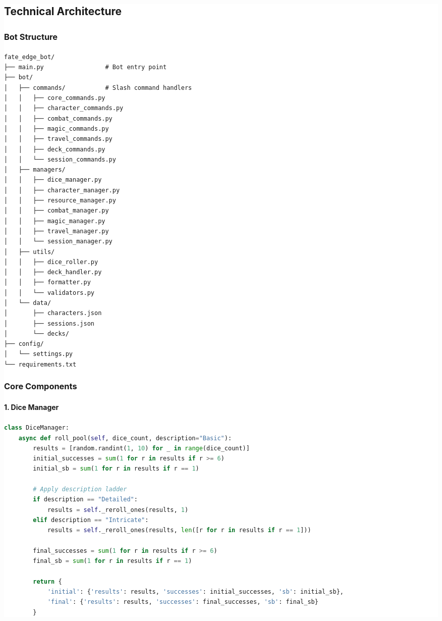 ## Technical Architecture

### Bot Structure
```
fate_edge_bot/
├── main.py                 # Bot entry point
├── bot/
│   ├── commands/           # Slash command handlers
│   │   ├── core_commands.py
│   │   ├── character_commands.py
│   │   ├── combat_commands.py
│   │   ├── magic_commands.py
│   │   ├── travel_commands.py
│   │   ├── deck_commands.py
│   │   └── session_commands.py
│   ├── managers/
│   │   ├── dice_manager.py
│   │   ├── character_manager.py
│   │   ├── resource_manager.py
│   │   ├── combat_manager.py
│   │   ├── magic_manager.py
│   │   ├── travel_manager.py
│   │   └── session_manager.py
│   ├── utils/
│   │   ├── dice_roller.py
│   │   ├── deck_handler.py
│   │   ├── formatter.py
│   │   └── validators.py
│   └── data/
│       ├── characters.json
│       ├── sessions.json
│       └── decks/
├── config/
│   └── settings.py
└── requirements.txt
```

### Core Components

#### 1. Dice Manager
```python
class DiceManager:
    async def roll_pool(self, dice_count, description="Basic"):
        results = [random.randint(1, 10) for _ in range(dice_count)]
        initial_successes = sum(1 for r in results if r >= 6)
        initial_sb = sum(1 for r in results if r == 1)
        
        # Apply description ladder
        if description == "Detailed":
            results = self._reroll_ones(results, 1)
        elif description == "Intricate":
            results = self._reroll_ones(results, len([r for r in results if r == 1]))
            
        final_successes = sum(1 for r in results if r >= 6)
        final_sb = sum(1 for r in results if r == 1)
        
        return {
            'initial': {'results': results, 'successes': initial_successes, 'sb': initial_sb},
            'final': {'results': results, 'successes': final_successes, 'sb': final_sb}
        }
```
